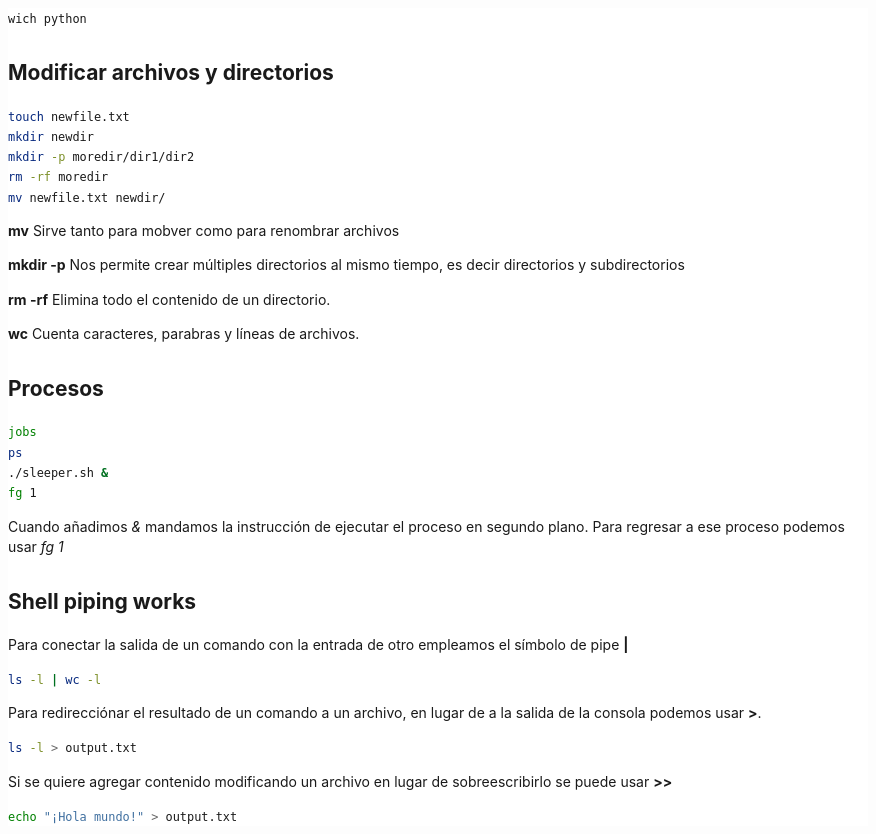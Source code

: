 ```bash
wich python
```


## Modificar archivos y directorios


```bash
touch newfile.txt
mkdir newdir
mkdir -p moredir/dir1/dir2
rm -rf moredir
mv newfile.txt newdir/
```

**mv** Sirve tanto para mobver como para renombrar archivos

**mkdir -p** Nos permite crear múltiples directorios al mismo tiempo, es decir directorios y subdirectorios

**rm -rf** Elimina todo el contenido de un directorio.

**wc** Cuenta caracteres, parabras y líneas de archivos.


## Procesos

```bash
jobs
ps
./sleeper.sh &
fg 1
```

Cuando añadimos *&* mandamos la instrucción de ejecutar el proceso en segundo plano. Para regresar a ese proceso podemos usar *fg 1*

## Shell piping works

Para conectar la salida de un comando con la entrada de otro empleamos el símbolo de pipe **|**

```bash
ls -l | wc -l
```

Para redirecciónar el resultado de un comando a un archivo, en lugar de a la salida de la consola podemos usar **>**.

```bash
ls -l > output.txt
```

Si se quiere agregar contenido modificando un archivo en lugar de sobreescribirlo se puede usar **>>**
```bash
echo "¡Hola mundo!" > output.txt
```
